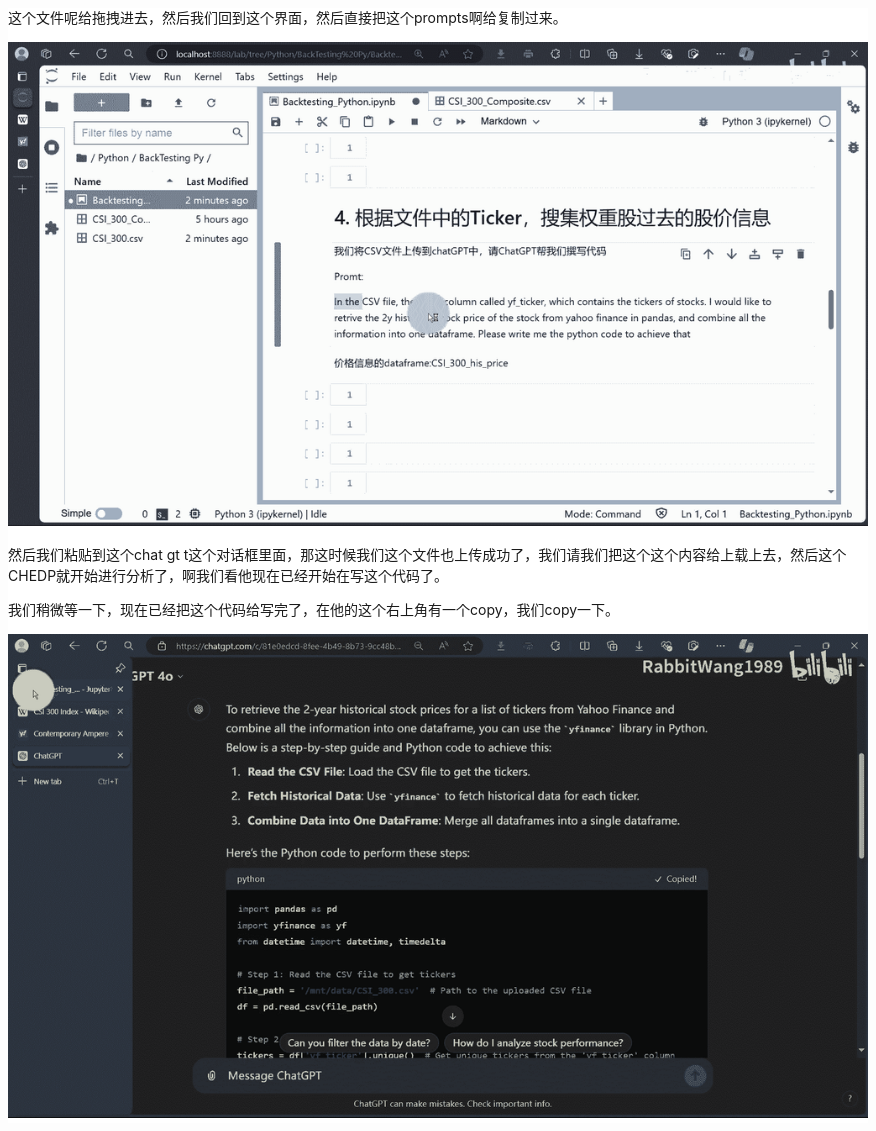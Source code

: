 这个文件呢给拖拽进去，然后我们回到这个界面，然后直接把这个prompts啊给复制过来。

![](img/107d17a20bf13892b860279380259773_14.png)

然后我们粘贴到这个chat gt t这个对话框里面，那这时候我们这个文件也上传成功了，我们请我们把这个这个内容给上载上去，然后这个CHEDP就开始进行分析了，啊我们看他现在已经开始在写这个代码了。

我们稍微等一下，现在已经把这个代码给写完了，在他的这个右上角有一个copy，我们copy一下。

![](img/107d17a20bf13892b860279380259773_16.png)
